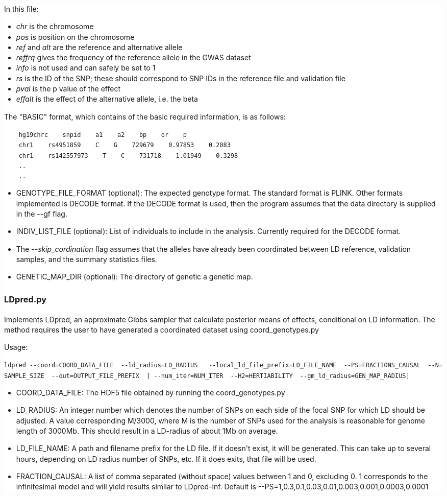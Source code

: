 In this file:
* _chr_ is the chromosome
* _pos_ is position on the chromosome
* _ref_ and _alt_ are the reference and alternative allele
* _reffrq_ gives the frequency of the reference allele in the GWAS dataset
* _info_ is not used and can safely be set to 1
* _rs_ is the ID of the SNP; these should correspond to SNP IDs in the reference file and validation file
* _pval_ is the p value of the effect
* _effalt_ is the effect of the alternative allele, i.e. the beta

The "BASIC" format, which contains of the basic required information, is as follows:
```
    hg19chrc    snpid    a1    a2    bp    or    p
    chr1    rs4951859    C    G    729679    0.97853    0.2083
    chr1    rs142557973    T    C    731718    1.01949    0.3298
    ..
    ..
```

 * GENOTYPE_FILE_FORMAT (optional): The expected genotype format.  The standard format is PLINK.  Other formats implemented is DECODE format.  If the DECODE format is used, then the program assumes that the data directory is supplied in the --gf flag.

 * INDIV_LIST_FILE (optional): List of individuals to include in the analysis.  Currently required for the DECODE format.

 * The *--skip_cordination* flag assumes that the alleles have already been coordinated between LD reference, validation samples,
   and the summary statistics files.

 * GENETIC_MAP_DIR (optional): The directory of genetic a genetic map.


### LDpred.py ###
Implements LDpred, an approximate Gibbs sampler that calculate posterior means of effects, conditional on LD information.  The method requires the user to have generated a coordinated dataset using coord_genotypes.py

Usage:

`ldpred --coord=COORD_DATA_FILE  --ld_radius=LD_RADIUS   --local_ld_file_prefix=LD_FILE_NAME  --PS=FRACTIONS_CAUSAL  --N=SAMPLE_SIZE  --out=OUTPUT_FILE_PREFIX  [ --num_iter=NUM_ITER  --H2=HERTIABILITY  --gm_ld_radius=GEN_MAP_RADIUS]`

 * COORD_DATA_FILE: The HDF5 file obtained by running the coord_genotypes.py

 * LD_RADIUS: An integer number which denotes the number of SNPs on each side of the focal SNP for which LD should be adjusted. A value corresponding M/3000, where M is the number of SNPs used for the analysis is reasonable for genome length of 3000Mb.  This should result in a LD-radius of about 1Mb on average.

 * LD_FILE_NAME: A path and filename prefix for the LD file.  If it doesn't exist, it will be generated.  This can take up to several hours, depending on LD radius number of SNPs, etc.  If it does exits, that file will be used.

 * FRACTION_CAUSAL: A list of comma separated (without space) values between 1 and 0, excluding 0.  1 corresponds to the infinitesimal model and will yield results similar to LDpred-inf.  Default is --PS=1,0.3,0.1,0.03,0.01,0.003,0.001,0.0003,0.0001
